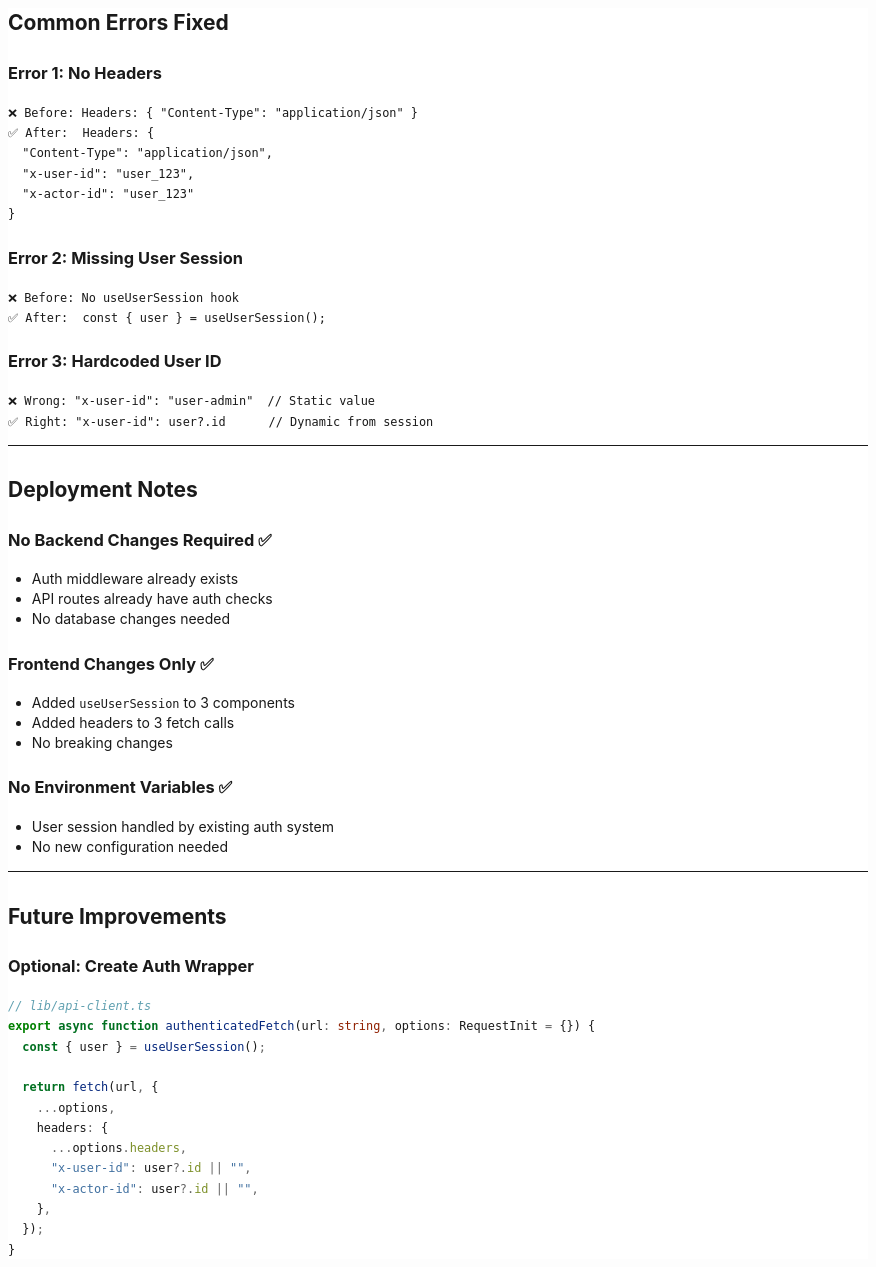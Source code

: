 
## Common Errors Fixed

### Error 1: No Headers
```
❌ Before: Headers: { "Content-Type": "application/json" }
✅ After:  Headers: { 
  "Content-Type": "application/json",
  "x-user-id": "user_123",
  "x-actor-id": "user_123"
}
```

### Error 2: Missing User Session
```
❌ Before: No useUserSession hook
✅ After:  const { user } = useUserSession();
```

### Error 3: Hardcoded User ID
```
❌ Wrong: "x-user-id": "user-admin"  // Static value
✅ Right: "x-user-id": user?.id      // Dynamic from session
```

---

## Deployment Notes

### No Backend Changes Required ✅
- Auth middleware already exists
- API routes already have auth checks
- No database changes needed

### Frontend Changes Only ✅
- Added `useUserSession` to 3 components
- Added headers to 3 fetch calls
- No breaking changes

### No Environment Variables ✅
- User session handled by existing auth system
- No new configuration needed

---

## Future Improvements

### Optional: Create Auth Wrapper
```typescript
// lib/api-client.ts
export async function authenticatedFetch(url: string, options: RequestInit = {}) {
  const { user } = useUserSession();
  
  return fetch(url, {
    ...options,
    headers: {
      ...options.headers,
      "x-user-id": user?.id || "",
      "x-actor-id": user?.id || "",
    },
  });
}
```